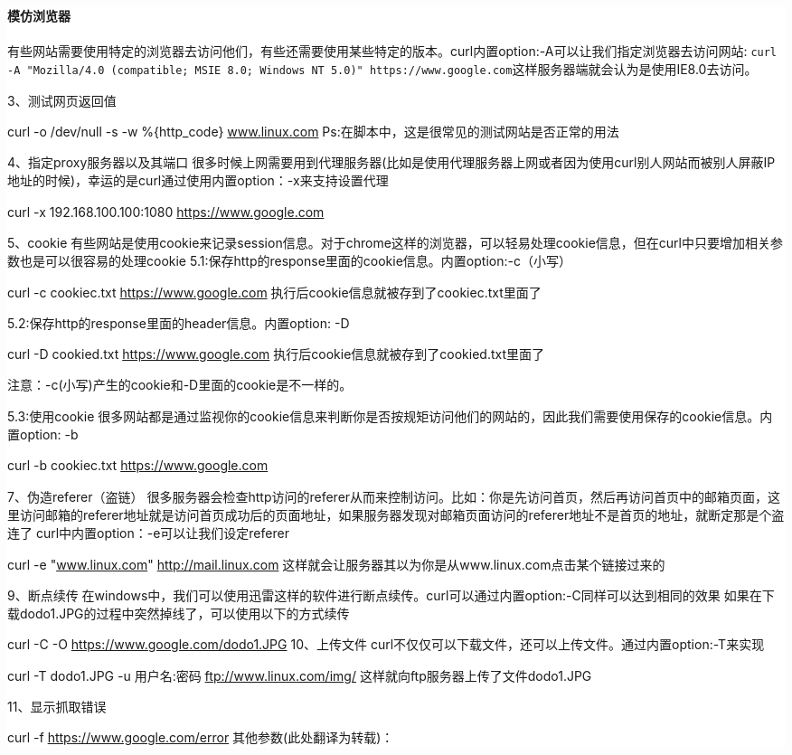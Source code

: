 #### 模仿浏览器
有些网站需要使用特定的浏览器去访问他们，有些还需要使用某些特定的版本。curl内置option:-A可以让我们指定浏览器去访问网站: `curl -A "Mozilla/4.0 (compatible; MSIE 8.0; Windows NT 5.0)" https://www.google.com`这样服务器端就会认为是使用IE8.0去访问。

3、测试网页返回值

 curl -o /dev/null -s -w %{http_code} www.linux.com
Ps:在脚本中，这是很常见的测试网站是否正常的用法

4、指定proxy服务器以及其端口
很多时候上网需要用到代理服务器(比如是使用代理服务器上网或者因为使用curl别人网站而被别人屏蔽IP地址的时候)，幸运的是curl通过使用内置option：-x来支持设置代理

 curl -x 192.168.100.100:1080 https://www.google.com

5、cookie
有些网站是使用cookie来记录session信息。对于chrome这样的浏览器，可以轻易处理cookie信息，但在curl中只要增加相关参数也是可以很容易的处理cookie
5.1:保存http的response里面的cookie信息。内置option:-c（小写）

 curl -c cookiec.txt  https://www.google.com
执行后cookie信息就被存到了cookiec.txt里面了

5.2:保存http的response里面的header信息。内置option: -D

 curl -D cookied.txt https://www.google.com
执行后cookie信息就被存到了cookied.txt里面了

注意：-c(小写)产生的cookie和-D里面的cookie是不一样的。


5.3:使用cookie
很多网站都是通过监视你的cookie信息来判断你是否按规矩访问他们的网站的，因此我们需要使用保存的cookie信息。内置option: -b

 curl -b cookiec.txt https://www.google.com



7、伪造referer（盗链）
很多服务器会检查http访问的referer从而来控制访问。比如：你是先访问首页，然后再访问首页中的邮箱页面，这里访问邮箱的referer地址就是访问首页成功后的页面地址，如果服务器发现对邮箱页面访问的referer地址不是首页的地址，就断定那是个盗连了
curl中内置option：-e可以让我们设定referer

 curl -e "www.linux.com" http://mail.linux.com
这样就会让服务器其以为你是从www.linux.com点击某个链接过来的


9、断点续传
在windows中，我们可以使用迅雷这样的软件进行断点续传。curl可以通过内置option:-C同样可以达到相同的效果
如果在下载dodo1.JPG的过程中突然掉线了，可以使用以下的方式续传

 curl -C -O https://www.google.com/dodo1.JPG
10、上传文件
curl不仅仅可以下载文件，还可以上传文件。通过内置option:-T来实现

 curl -T dodo1.JPG -u 用户名:密码 ftp://www.linux.com/img/
这样就向ftp服务器上传了文件dodo1.JPG

11、显示抓取错误

 curl -f https://www.google.com/error
其他参数(此处翻译为转载)：
